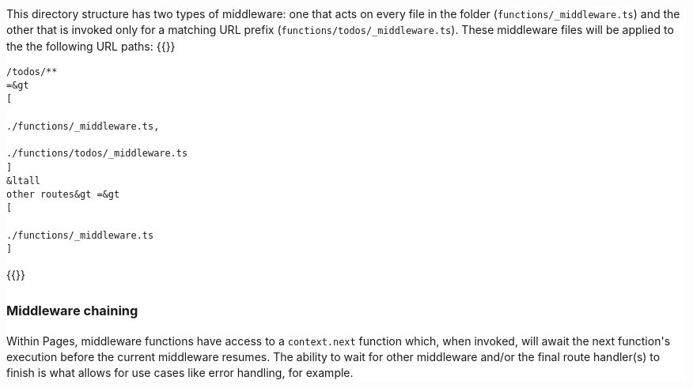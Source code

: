 This directory structure has two types of middleware: one that acts on every file in the folder (`functions/_middleware.ts`) and the other that is invoked only for a matching URL prefix (`functions/todos/_middleware.ts`). These middleware files will be applied to the the following URL paths:
{{<raw>}}<pre class="CodeBlock CodeBlock-with-rows CodeBlock-scrolls-horizontally CodeBlock-is-light-in-light-theme CodeBlock--language-txt" language="txt"><code><span class="CodeBlock--rows"><span class="CodeBlock--rows-content"><span class="CodeBlock--row"><span class="CodeBlock--row-indicator"></span><div class="CodeBlock--row-content"><span class="CodeBlock--token-plain">/todos/** =&gt [</span></div></span><span class="CodeBlock--row"><span class="CodeBlock--row-indicator"></span><div class="CodeBlock--row-content"><span class="CodeBlock--token-plain"> ./functions/_middleware.ts,</span></div></span><span class="CodeBlock--row"><span class="CodeBlock--row-indicator"></span><div class="CodeBlock--row-content"><span class="CodeBlock--token-plain"> ./functions/todos/_middleware.ts</span></div></span><span class="CodeBlock--row"><span class="CodeBlock--row-indicator"></span><div class="CodeBlock--row-content"><span class="CodeBlock--token-plain">]</span></div></span><span class="CodeBlock--row"><span class="CodeBlock--row-indicator"></span><div class="CodeBlock--row-content"><span class="CodeBlock--token-plain">&ltall other routes&gt =&gt [</span></div></span><span class="CodeBlock--row"><span class="CodeBlock--row-indicator"></span><div class="CodeBlock--row-content"><span class="CodeBlock--token-plain"> ./functions/_middleware.ts</span></div></span><span class="CodeBlock--row"><span class="CodeBlock--row-indicator"></span><div class="CodeBlock--row-content"><span class="CodeBlock--token-plain">]</span></div></span></span></span></code></pre>{{</raw>}}

### Middleware chaining

Within Pages, middleware functions have access to a `context.next` function which, when invoked, will await the next function's execution before the current middleware resumes. The ability to wait for other middleware and/or the final route handler(s) to finish is what allows for use cases like error handling, for example.